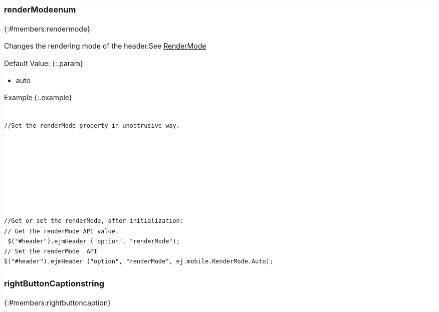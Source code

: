 

### renderMode<span class="type-signature type enum">enum</span>
{:#members:rendermode}




Changes the rendering mode of the header.See <a href="global.html#RenderMode">RenderMode</a>


Default Value:
{:.param}



* auto




Example
{:.example}

<pre class="prettyprint">
<code> 
//Set the renderMode property in unobtrusive way.
<div id="header" data-role="ejmheader" data-ej-rendermode="auto" ></div>
</code>
</pre>
<pre class="prettyprint">
<code> 
<div id="header"></div>
<script>
// Set rendermode on initialization. 
//To set renderMode API value 
$(function(){
$("#header").ejmHeader({ renderMode: ej.mobile.RenderMode.Auto });      
});     
</script></code>
</pre>
<pre class="prettyprint">
<code> 
//Get or set the renderMode, after initialization:
// Get the renderMode API value.                
 $("#header").ejmHeader ("option", "renderMode");                       
// Set the renderMode  API
$("#header").ejmHeader ("option", "renderMode", ej.mobile.RenderMode.Auto);                     </code>
</pre>



### rightButtonCaption<span class="type-signature type string">string</span>
{:#members:rightbuttoncaption}

